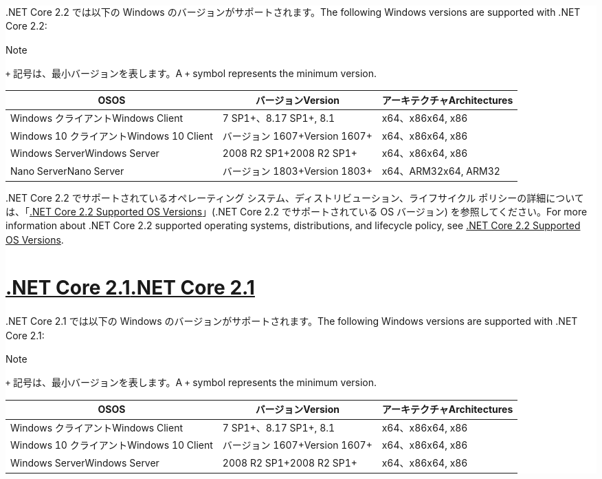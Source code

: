 <span data-ttu-id="82bc9-147">.NET Core 2.2 では以下の Windows のバージョンがサポートされます。</span><span class="sxs-lookup"><span data-stu-id="82bc9-147">The following Windows versions are supported with .NET Core 2.2:</span></span>

> [!NOTE]
> <span data-ttu-id="82bc9-148">`+` 記号は、最小バージョンを表します。</span><span class="sxs-lookup"><span data-stu-id="82bc9-148">A `+` symbol represents the minimum version.</span></span>

| <span data-ttu-id="82bc9-149">OS</span><span class="sxs-lookup"><span data-stu-id="82bc9-149">OS</span></span>                            | <span data-ttu-id="82bc9-150">バージョン</span><span class="sxs-lookup"><span data-stu-id="82bc9-150">Version</span></span>                        | <span data-ttu-id="82bc9-151">アーキテクチャ</span><span class="sxs-lookup"><span data-stu-id="82bc9-151">Architectures</span></span>   |
| ----------------------------- | ------------------------------ | --------------- |
| <span data-ttu-id="82bc9-152">Windows クライアント</span><span class="sxs-lookup"><span data-stu-id="82bc9-152">Windows Client</span></span>                | <span data-ttu-id="82bc9-153">7 SP1+、8.1</span><span class="sxs-lookup"><span data-stu-id="82bc9-153">7 SP1+, 8.1</span></span>                    | <span data-ttu-id="82bc9-154">x64、x86</span><span class="sxs-lookup"><span data-stu-id="82bc9-154">x64, x86</span></span>        |
| <span data-ttu-id="82bc9-155">Windows 10 クライアント</span><span class="sxs-lookup"><span data-stu-id="82bc9-155">Windows 10 Client</span></span>             | <span data-ttu-id="82bc9-156">バージョン 1607+</span><span class="sxs-lookup"><span data-stu-id="82bc9-156">Version 1607+</span></span>                  | <span data-ttu-id="82bc9-157">x64、x86</span><span class="sxs-lookup"><span data-stu-id="82bc9-157">x64, x86</span></span>        |
| <span data-ttu-id="82bc9-158">Windows Server</span><span class="sxs-lookup"><span data-stu-id="82bc9-158">Windows Server</span></span>                | <span data-ttu-id="82bc9-159">2008 R2 SP1+</span><span class="sxs-lookup"><span data-stu-id="82bc9-159">2008 R2 SP1+</span></span>                   | <span data-ttu-id="82bc9-160">x64、x86</span><span class="sxs-lookup"><span data-stu-id="82bc9-160">x64, x86</span></span>        |
| <span data-ttu-id="82bc9-161">Nano Server</span><span class="sxs-lookup"><span data-stu-id="82bc9-161">Nano Server</span></span>                   | <span data-ttu-id="82bc9-162">バージョン 1803+</span><span class="sxs-lookup"><span data-stu-id="82bc9-162">Version 1803+</span></span>                   | <span data-ttu-id="82bc9-163">x64、ARM32</span><span class="sxs-lookup"><span data-stu-id="82bc9-163">x64, ARM32</span></span>      |

<span data-ttu-id="82bc9-164">.NET Core 2.2 でサポートされているオペレーティング システム、ディストリビューション、ライフサイクル ポリシーの詳細については、「[.NET Core 2.2 Supported OS Versions](https://github.com/dotnet/core/blob/master/release-notes/2.2/2.2-supported-os.md)」(.NET Core 2.2 でサポートされている OS バージョン) を参照してください。</span><span class="sxs-lookup"><span data-stu-id="82bc9-164">For more information about .NET Core 2.2 supported operating systems, distributions, and lifecycle policy, see [.NET Core 2.2 Supported OS Versions](https://github.com/dotnet/core/blob/master/release-notes/2.2/2.2-supported-os.md).</span></span>

# <a name="net-core-21"></a>[<span data-ttu-id="82bc9-165">.NET Core 2.1</span><span class="sxs-lookup"><span data-stu-id="82bc9-165">.NET Core 2.1</span></span>](#tab/netcore21)

<span data-ttu-id="82bc9-166">.NET Core 2.1 では以下の Windows のバージョンがサポートされます。</span><span class="sxs-lookup"><span data-stu-id="82bc9-166">The following Windows versions are supported with .NET Core 2.1:</span></span>

> [!NOTE]
> <span data-ttu-id="82bc9-167">`+` 記号は、最小バージョンを表します。</span><span class="sxs-lookup"><span data-stu-id="82bc9-167">A `+` symbol represents the minimum version.</span></span>

| <span data-ttu-id="82bc9-168">OS</span><span class="sxs-lookup"><span data-stu-id="82bc9-168">OS</span></span>                            | <span data-ttu-id="82bc9-169">バージョン</span><span class="sxs-lookup"><span data-stu-id="82bc9-169">Version</span></span>                        | <span data-ttu-id="82bc9-170">アーキテクチャ</span><span class="sxs-lookup"><span data-stu-id="82bc9-170">Architectures</span></span>   |
| ----------------------------- | ------------------------------ | --------------- |
| <span data-ttu-id="82bc9-171">Windows クライアント</span><span class="sxs-lookup"><span data-stu-id="82bc9-171">Windows Client</span></span>                | <span data-ttu-id="82bc9-172">7 SP1+、8.1</span><span class="sxs-lookup"><span data-stu-id="82bc9-172">7 SP1+, 8.1</span></span>                    | <span data-ttu-id="82bc9-173">x64、x86</span><span class="sxs-lookup"><span data-stu-id="82bc9-173">x64, x86</span></span>        |
| <span data-ttu-id="82bc9-174">Windows 10 クライアント</span><span class="sxs-lookup"><span data-stu-id="82bc9-174">Windows 10 Client</span></span>             | <span data-ttu-id="82bc9-175">バージョン 1607+</span><span class="sxs-lookup"><span data-stu-id="82bc9-175">Version 1607+</span></span>                  | <span data-ttu-id="82bc9-176">x64、x86</span><span class="sxs-lookup"><span data-stu-id="82bc9-176">x64, x86</span></span>        |
| <span data-ttu-id="82bc9-177">Windows Server</span><span class="sxs-lookup"><span data-stu-id="82bc9-177">Windows Server</span></span>                | <span data-ttu-id="82bc9-178">2008 R2 SP1+</span><span class="sxs-lookup"><span data-stu-id="82bc9-178">2008 R2 SP1+</span></span>                   | <span data-ttu-id="82bc9-179">x64、x86</span><span class="sxs-lookup"><span data-stu-id="82bc9-179">x64, x86</span></span>        |